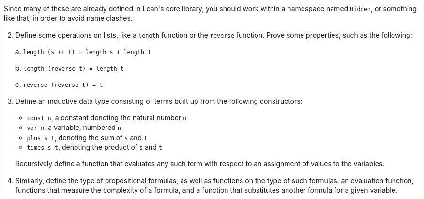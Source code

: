    Since many of these are already defined in Lean's core library, you
   should work within a namespace named ``Hidden``, or something like
   that, in order to avoid name clashes.

2. Define some operations on lists, like a ``length`` function or the
   ``reverse`` function. Prove some properties, such as the following:

   a. ``length (s ++ t) = length s + length t``

   b. ``length (reverse t) = length t``

   c. ``reverse (reverse t) = t``

3. Define an inductive data type consisting of terms built up from the following constructors:

   -  ``const n``, a constant denoting the natural number ``n``
   -  ``var n``, a variable, numbered ``n``
   -  ``plus s t``, denoting the sum of ``s`` and ``t``
   -  ``times s t``, denoting the product of ``s`` and ``t``

   Recursively define a function that evaluates any such term with respect to an assignment of values to the variables.

4. Similarly, define the type of propositional formulas, as well as
   functions on the type of such formulas: an evaluation function,
   functions that measure the complexity of a formula, and a function
   that substitutes another formula for a given variable.
